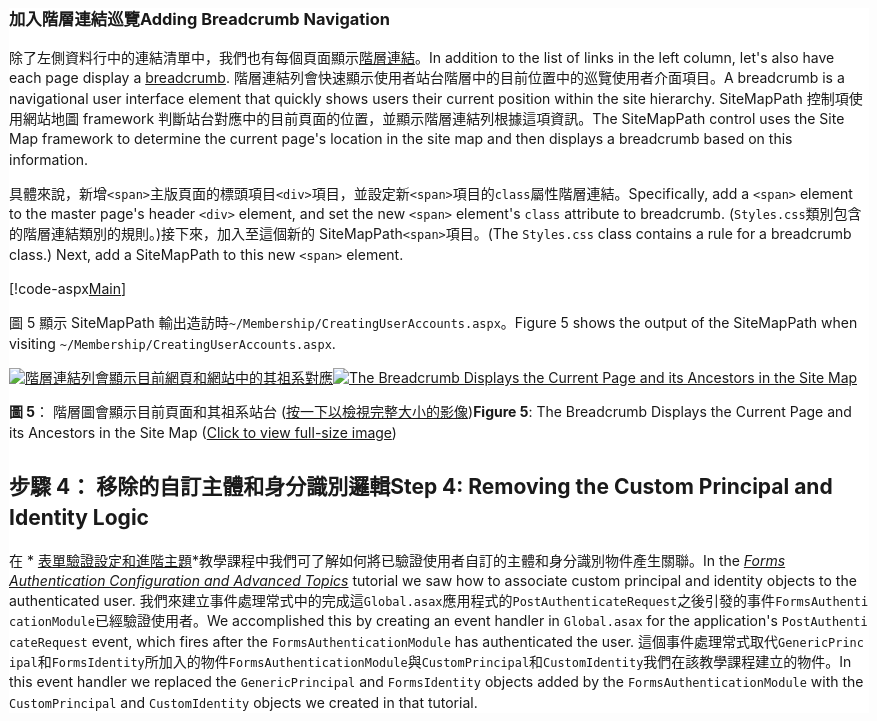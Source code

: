 
### <a name="adding-breadcrumb-navigation"></a><span data-ttu-id="7bc82-196">加入階層連結巡覽</span><span class="sxs-lookup"><span data-stu-id="7bc82-196">Adding Breadcrumb Navigation</span></span>

<span data-ttu-id="7bc82-197">除了左側資料行中的連結清單中，我們也有每個頁面顯示[階層連結](http://en.wikipedia.org/wiki/Breadcrumb_%28navigation%29)。</span><span class="sxs-lookup"><span data-stu-id="7bc82-197">In addition to the list of links in the left column, let's also have each page display a [breadcrumb](http://en.wikipedia.org/wiki/Breadcrumb_%28navigation%29).</span></span> <span data-ttu-id="7bc82-198">階層連結列會快速顯示使用者站台階層中的目前位置中的巡覽使用者介面項目。</span><span class="sxs-lookup"><span data-stu-id="7bc82-198">A breadcrumb is a navigational user interface element that quickly shows users their current position within the site hierarchy.</span></span> <span data-ttu-id="7bc82-199">SiteMapPath 控制項使用網站地圖 framework 判斷站台對應中的目前頁面的位置，並顯示階層連結列根據這項資訊。</span><span class="sxs-lookup"><span data-stu-id="7bc82-199">The SiteMapPath control uses the Site Map framework to determine the current page's location in the site map and then displays a breadcrumb based on this information.</span></span>

<span data-ttu-id="7bc82-200">具體來說，新增`<span>`主版頁面的標頭項目`<div>`項目，並設定新`<span>`項目的`class`屬性階層連結。</span><span class="sxs-lookup"><span data-stu-id="7bc82-200">Specifically, add a `<span>` element to the master page's header `<div>` element, and set the new `<span>` element's `class` attribute to breadcrumb.</span></span> <span data-ttu-id="7bc82-201">(`Styles.css`類別包含的階層連結類別的規則。)接下來，加入至這個新的 SiteMapPath`<span>`項目。</span><span class="sxs-lookup"><span data-stu-id="7bc82-201">(The `Styles.css` class contains a rule for a breadcrumb class.) Next, add a SiteMapPath to this new `<span>` element.</span></span>

[!code-aspx[Main](creating-user-accounts-vb/samples/sample4.aspx)]

<span data-ttu-id="7bc82-202">圖 5 顯示 SiteMapPath 輸出造訪時`~/Membership/CreatingUserAccounts.aspx`。</span><span class="sxs-lookup"><span data-stu-id="7bc82-202">Figure 5 shows the output of the SiteMapPath when visiting `~/Membership/CreatingUserAccounts.aspx`.</span></span>


<span data-ttu-id="7bc82-203">[![階層連結列會顯示目前網頁和網站中的其祖系對應](creating-user-accounts-vb/_static/image14.png)](creating-user-accounts-vb/_static/image13.png)</span><span class="sxs-lookup"><span data-stu-id="7bc82-203">[![The Breadcrumb Displays the Current Page and its Ancestors in the Site Map](creating-user-accounts-vb/_static/image14.png)](creating-user-accounts-vb/_static/image13.png)</span></span>

<span data-ttu-id="7bc82-204">**圖 5**： 階層圖會顯示目前頁面和其祖系站台 ([按一下以檢視完整大小的影像](creating-user-accounts-vb/_static/image15.png))</span><span class="sxs-lookup"><span data-stu-id="7bc82-204">**Figure 5**: The Breadcrumb Displays the Current Page and its Ancestors in the Site Map ([Click to view full-size image](creating-user-accounts-vb/_static/image15.png))</span></span>


## <a name="step-4-removing-the-custom-principal-and-identity-logic"></a><span data-ttu-id="7bc82-205">步驟 4： 移除的自訂主體和身分識別邏輯</span><span class="sxs-lookup"><span data-stu-id="7bc82-205">Step 4: Removing the Custom Principal and Identity Logic</span></span>

<span data-ttu-id="7bc82-206">在 *<a id="_msoanchor_7"> </a>[表單驗證設定和進階主題](../introduction/forms-authentication-configuration-and-advanced-topics-vb.md)*教學課程中我們可了解如何將已驗證使用者自訂的主體和身分識別物件產生關聯。</span><span class="sxs-lookup"><span data-stu-id="7bc82-206">In the *<a id="_msoanchor_7"></a>[Forms Authentication Configuration and Advanced Topics](../introduction/forms-authentication-configuration-and-advanced-topics-vb.md)* tutorial we saw how to associate custom principal and identity objects to the authenticated user.</span></span> <span data-ttu-id="7bc82-207">我們來建立事件處理常式中的完成這`Global.asax`應用程式的`PostAuthenticateRequest`之後引發的事件`FormsAuthenticationModule`已經驗證使用者。</span><span class="sxs-lookup"><span data-stu-id="7bc82-207">We accomplished this by creating an event handler in `Global.asax` for the application's `PostAuthenticateRequest` event, which fires after the `FormsAuthenticationModule` has authenticated the user.</span></span> <span data-ttu-id="7bc82-208">這個事件處理常式取代`GenericPrincipal`和`FormsIdentity`所加入的物件`FormsAuthenticationModule`與`CustomPrincipal`和`CustomIdentity`我們在該教學課程建立的物件。</span><span class="sxs-lookup"><span data-stu-id="7bc82-208">In this event handler we replaced the `GenericPrincipal` and `FormsIdentity` objects added by the `FormsAuthenticationModule` with the `CustomPrincipal` and `CustomIdentity` objects we created in that tutorial.</span></span>
